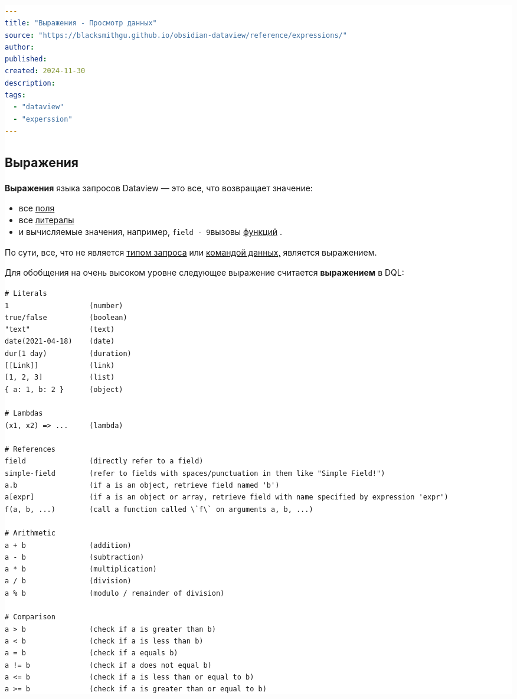 ```yaml
---
title: "Выражения - Просмотр данных"
source: "https://blacksmithgu.github.io/obsidian-dataview/reference/expressions/"
author:
published:
created: 2024-11-30
description:
tags:
  - "dataview"
  - "experssion"
---
```

## Выражения

**Выражения** языка запросов Dataview — это все, что возвращает значение:

- все [поля](https://blacksmithgu.github.io/obsidian-dataview/annotation/add-metadata/)
- все [литералы](https://blacksmithgu.github.io/obsidian-dataview/reference/literals/)
- и вычисляемые значения, например, `field - 9`вызовы [функций](https://blacksmithgu.github.io/obsidian-dataview/reference/functions/) .

По сути, все, что не является [типом запроса](https://blacksmithgu.github.io/obsidian-dataview/queries/query-types/) или [командой данных,](https://blacksmithgu.github.io/obsidian-dataview/queries/data-commands/) является выражением.

Для обобщения на очень высоком уровне следующее выражение считается **выражением** в DQL:

```
# Literals
1                   (number)
true/false          (boolean)
"text"              (text)
date(2021-04-18)    (date)
dur(1 day)          (duration)
[[Link]]            (link)
[1, 2, 3]           (list)
{ a: 1, b: 2 }      (object)

# Lambdas
(x1, x2) => ...     (lambda)

# References
field               (directly refer to a field)
simple-field        (refer to fields with spaces/punctuation in them like "Simple Field!")
a.b                 (if a is an object, retrieve field named 'b')
a[expr]             (if a is an object or array, retrieve field with name specified by expression 'expr')
f(a, b, ...)        (call a function called \`f\` on arguments a, b, ...)

# Arithmetic
a + b               (addition)
a - b               (subtraction)
a * b               (multiplication)
a / b               (division)
a % b               (modulo / remainder of division)

# Comparison
a > b               (check if a is greater than b)
a < b               (check if a is less than b)
a = b               (check if a equals b)
a != b              (check if a does not equal b)
a <= b              (check if a is less than or equal to b)
a >= b              (check if a is greater than or equal to b)

```